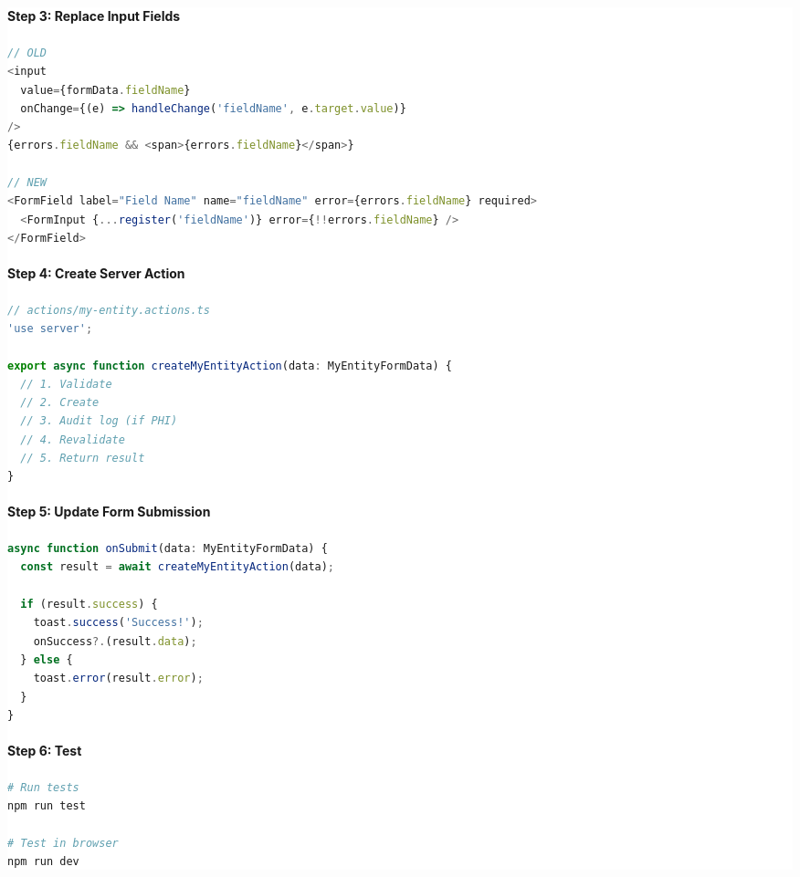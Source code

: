 ```typescript
```

#### Step 3: Replace Input Fields
```typescript
// OLD
<input
  value={formData.fieldName}
  onChange={(e) => handleChange('fieldName', e.target.value)}
/>
{errors.fieldName && <span>{errors.fieldName}</span>}

// NEW
<FormField label="Field Name" name="fieldName" error={errors.fieldName} required>
  <FormInput {...register('fieldName')} error={!!errors.fieldName} />
</FormField>
```

#### Step 4: Create Server Action
```typescript
// actions/my-entity.actions.ts
'use server';

export async function createMyEntityAction(data: MyEntityFormData) {
  // 1. Validate
  // 2. Create
  // 3. Audit log (if PHI)
  // 4. Revalidate
  // 5. Return result
}
```

#### Step 5: Update Form Submission
```typescript
async function onSubmit(data: MyEntityFormData) {
  const result = await createMyEntityAction(data);

  if (result.success) {
    toast.success('Success!');
    onSuccess?.(result.data);
  } else {
    toast.error(result.error);
  }
}
```

#### Step 6: Test
```bash
# Run tests
npm run test

# Test in browser
npm run dev
```
